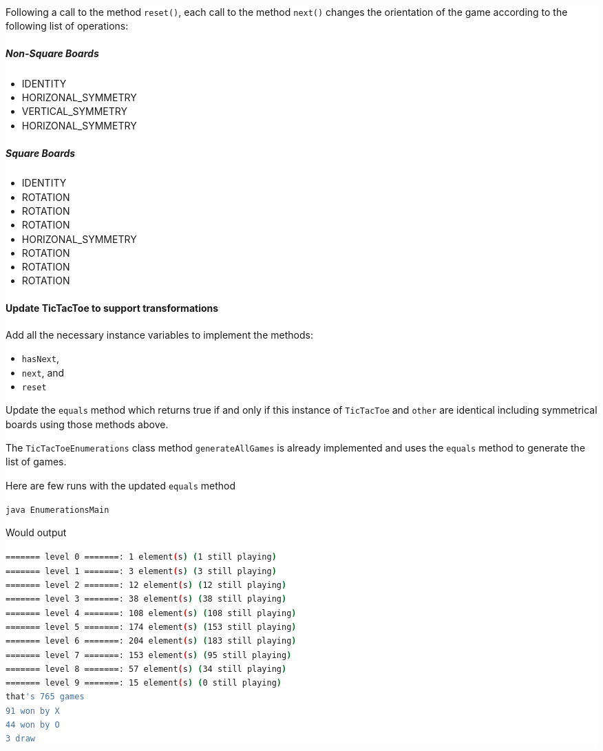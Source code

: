 Following a call to the method `reset()`, each call to the method `next()` changes the orientation of the game according to the following list of operations:

##### Non-Square Boards

* IDENTITY
* HORIZONAL_SYMMETRY
* VERTICAL_SYMMETRY
* HORIZONAL_SYMMETRY

##### Square Boards

* IDENTITY
* ROTATION
* ROTATION
* ROTATION
* HORIZONAL_SYMMETRY
* ROTATION
* ROTATION
* ROTATION


#### Update TicTacToe to support transformations

Add all the necessary instance variables to implement the methods:

* `hasNext`,
* `next`, and
* `reset`

Update the `equals` method which returns true if and only if this instance of `TicTacToe` and `other` are identical including symmetrical boards using those methods above.

The `TicTacToeEnumerations` class method `generateAllGames` is already
implemented and uses the `equals` method to generate the list of games.

Here are few runs with the updated `equals` method


```java
java EnumerationsMain
```

Would output

```bash
======= level 0 =======: 1 element(s) (1 still playing)
======= level 1 =======: 3 element(s) (3 still playing)
======= level 2 =======: 12 element(s) (12 still playing)
======= level 3 =======: 38 element(s) (38 still playing)
======= level 4 =======: 108 element(s) (108 still playing)
======= level 5 =======: 174 element(s) (153 still playing)
======= level 6 =======: 204 element(s) (183 still playing)
======= level 7 =======: 153 element(s) (95 still playing)
======= level 8 =======: 57 element(s) (34 still playing)
======= level 9 =======: 15 element(s) (0 still playing)
that's 765 games
91 won by X
44 won by O
3 draw
```
